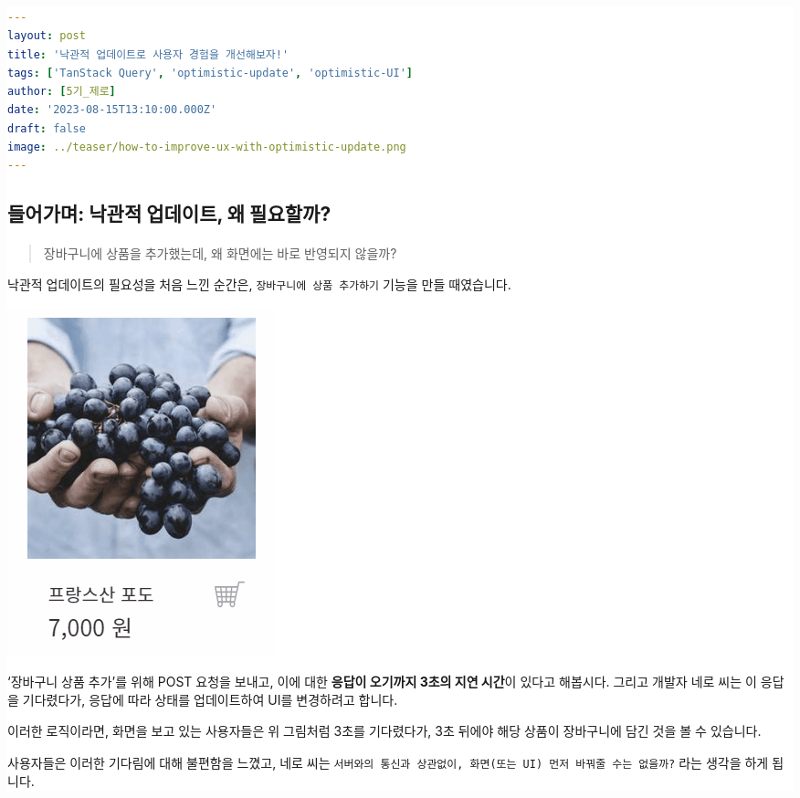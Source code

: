 ```yaml
---
layout: post
title: '낙관적 업데이트로 사용자 경험을 개선해보자!'
tags: ['TanStack Query', 'optimistic-update', 'optimistic-UI']
author: [5기_제로]
date: '2023-08-15T13:10:00.000Z'
draft: false
image: ../teaser/how-to-improve-ux-with-optimistic-update.png
---
```


## 들어가며: 낙관적 업데이트, 왜 필요할까?

> 장바구니에 상품을 추가했는데, 왜 화면에는 바로 반영되지 않을까?

낙관적 업데이트의 필요성을 처음 느낀 순간은, `장바구니에 상품 추가하기` 기능을 만들 때였습니다.

<img width="294px" height="381px" src="./../images/2023-08-15-image1-without-optimistic.gif" />

‘장바구니 상품 추가’를 위해 POST 요청을 보내고, 이에 대한 **응답이 오기까지 3초의 지연 시간**이 있다고 해봅시다. 그리고 개발자 네로 씨는 이 응답을 기다렸다가, 응답에 따라 상태를 업데이트하여 UI를 변경하려고 합니다.

이러한 로직이라면, 화면을 보고 있는 사용자들은 위 그림처럼 3초를 기다렸다가, 3초 뒤에야 해당 상품이 장바구니에 담긴 것을 볼 수 있습니다.

사용자들은 이러한 기다림에 대해 불편함을 느꼈고, 네로 씨는 `서버와의 통신과 상관없이, 화면(또는 UI) 먼저 바꿔줄 수는 없을까?` 라는 생각을 하게 됩니다.
